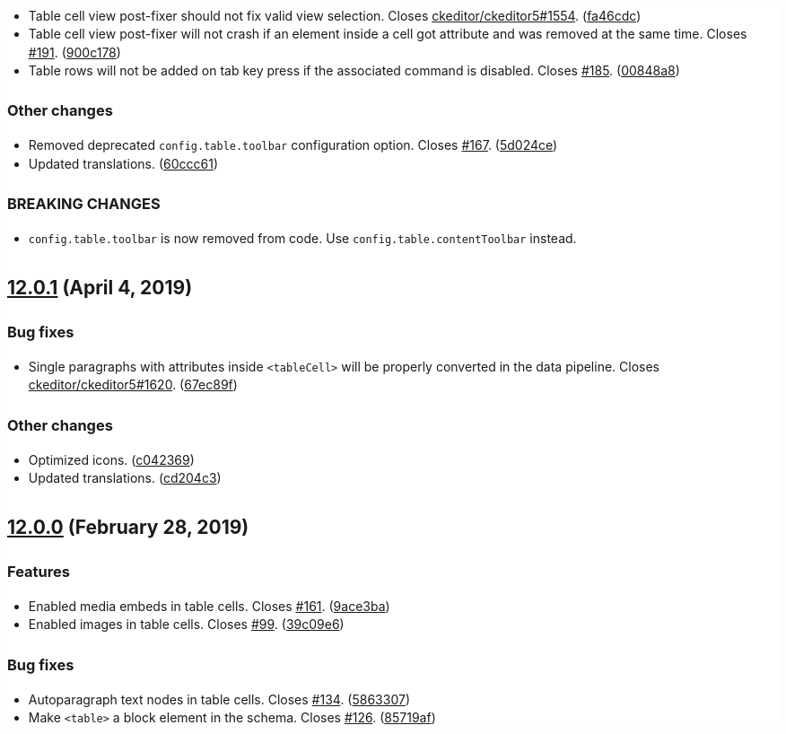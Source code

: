 * Table cell view post-fixer should not fix valid view selection. Closes [ckeditor/ckeditor5#1554](https://github.com/ckeditor/ckeditor5/issues/1554). ([fa46cdc](https://github.com/ckeditor/ckeditor5-table/commit/fa46cdc))
* Table cell view post-fixer will not crash if an element inside a cell got attribute and was removed at the same time. Closes [#191](https://github.com/ckeditor/ckeditor5-table/issues/191). ([900c178](https://github.com/ckeditor/ckeditor5-table/commit/900c178))
* Table rows will not be added on tab key press if the associated command is disabled. Closes [#185](https://github.com/ckeditor/ckeditor5-table/issues/185). ([00848a8](https://github.com/ckeditor/ckeditor5-table/commit/00848a8))

### Other changes

* Removed deprecated `config.table.toolbar` configuration option. Closes [#167](https://github.com/ckeditor/ckeditor5-table/issues/167). ([5d024ce](https://github.com/ckeditor/ckeditor5-table/commit/5d024ce))
* Updated translations. ([60ccc61](https://github.com/ckeditor/ckeditor5-table/commit/60ccc61))

### BREAKING CHANGES

* `config.table.toolbar` is now removed from code. Use `config.table.contentToolbar` instead.


## [12.0.1](https://github.com/ckeditor/ckeditor5-table/compare/v12.0.0...v12.0.1) (April 4, 2019)

### Bug fixes

* Single paragraphs with attributes inside `<tableCell>` will be properly converted in the data pipeline. Closes [ckeditor/ckeditor5#1620](https://github.com/ckeditor/ckeditor5/issues/1620). ([67ec89f](https://github.com/ckeditor/ckeditor5-table/commit/67ec89f))

### Other changes

* Optimized icons. ([c042369](https://github.com/ckeditor/ckeditor5-table/commit/c042369))
* Updated translations. ([cd204c3](https://github.com/ckeditor/ckeditor5-table/commit/cd204c3))


## [12.0.0](https://github.com/ckeditor/ckeditor5-table/compare/v11.0.1...v12.0.0) (February 28, 2019)

### Features

* Enabled media embeds in table cells. Closes [#161](https://github.com/ckeditor/ckeditor5-table/issues/161). ([9ace3ba](https://github.com/ckeditor/ckeditor5-table/commit/9ace3ba))
* Enabled images in table cells. Closes [#99](https://github.com/ckeditor/ckeditor5-table/issues/99). ([39c09e6](https://github.com/ckeditor/ckeditor5-table/commit/39c09e6))

### Bug fixes

* Autoparagraph text nodes in table cells. Closes [#134](https://github.com/ckeditor/ckeditor5-table/issues/134). ([5863307](https://github.com/ckeditor/ckeditor5-table/commit/5863307))
* Make `<table>` a block element in the schema. Closes [#126](https://github.com/ckeditor/ckeditor5-table/issues/126). ([85719af](https://github.com/ckeditor/ckeditor5-table/commit/85719af))
